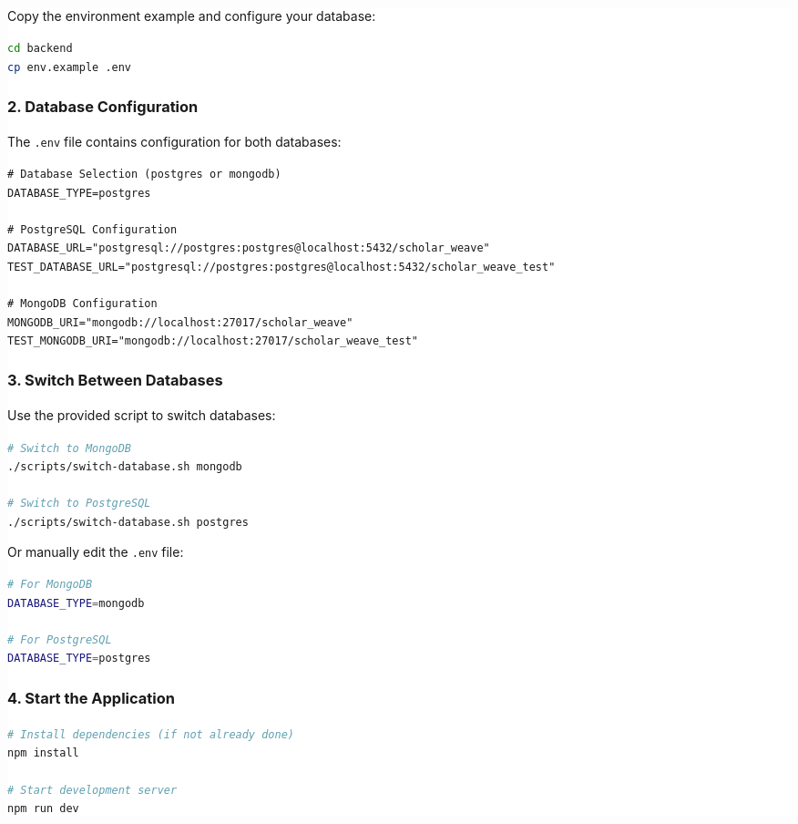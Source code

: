 Copy the environment example and configure your database:

```bash
cd backend
cp env.example .env
```

### **2. Database Configuration**

The `.env` file contains configuration for both databases:

```env
# Database Selection (postgres or mongodb)
DATABASE_TYPE=postgres

# PostgreSQL Configuration
DATABASE_URL="postgresql://postgres:postgres@localhost:5432/scholar_weave"
TEST_DATABASE_URL="postgresql://postgres:postgres@localhost:5432/scholar_weave_test"

# MongoDB Configuration
MONGODB_URI="mongodb://localhost:27017/scholar_weave"
TEST_MONGODB_URI="mongodb://localhost:27017/scholar_weave_test"
```

### **3. Switch Between Databases**

Use the provided script to switch databases:

```bash
# Switch to MongoDB
./scripts/switch-database.sh mongodb

# Switch to PostgreSQL
./scripts/switch-database.sh postgres
```

Or manually edit the `.env` file:

```bash
# For MongoDB
DATABASE_TYPE=mongodb

# For PostgreSQL
DATABASE_TYPE=postgres
```

### **4. Start the Application**

```bash
# Install dependencies (if not already done)
npm install

# Start development server
npm run dev
```
